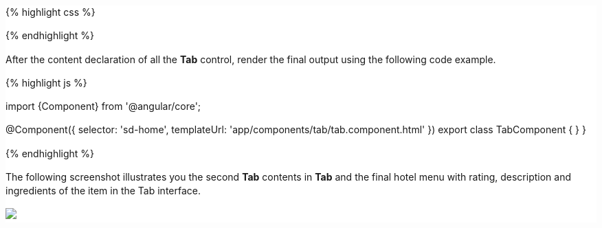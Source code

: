 {% highlight css %}

<style type="text/css" class="cssStyles">
    /*to reuse the previous style section code and following css*/        
   .sandwichImg, .pastaImg {
        height: 25px;
        width: 25px;
    }
    .sandwichImg {
        background: url("http://js.syncfusion.com/UG/Web/Content/rsz_garden-fresh.png") no-repeat;                       
    }
    .pastaImg {
        background: url("http://js.syncfusion.com/UG/Web/Content/rsz_garden-veggie.png") no-repeat;                 
    }  
</style>

{% endhighlight %}

After the content declaration of all the **Tab** control, render the final output using the following code example.

{% highlight js %}

import {Component} from '@angular/core';

@Component({
  selector: 'sd-home',
  templateUrl: 'app/components/tab/tab.component.html'
})
export class TabComponent { 
    }
}

{% endhighlight %}

The following screenshot illustrates you the second **Tab** contents in **Tab** and the final hotel menu with rating, description and ingredients of the item in the Tab interface.

![](/js/Tab/Getting-Started_images/Getting-Started_img9.png) 
